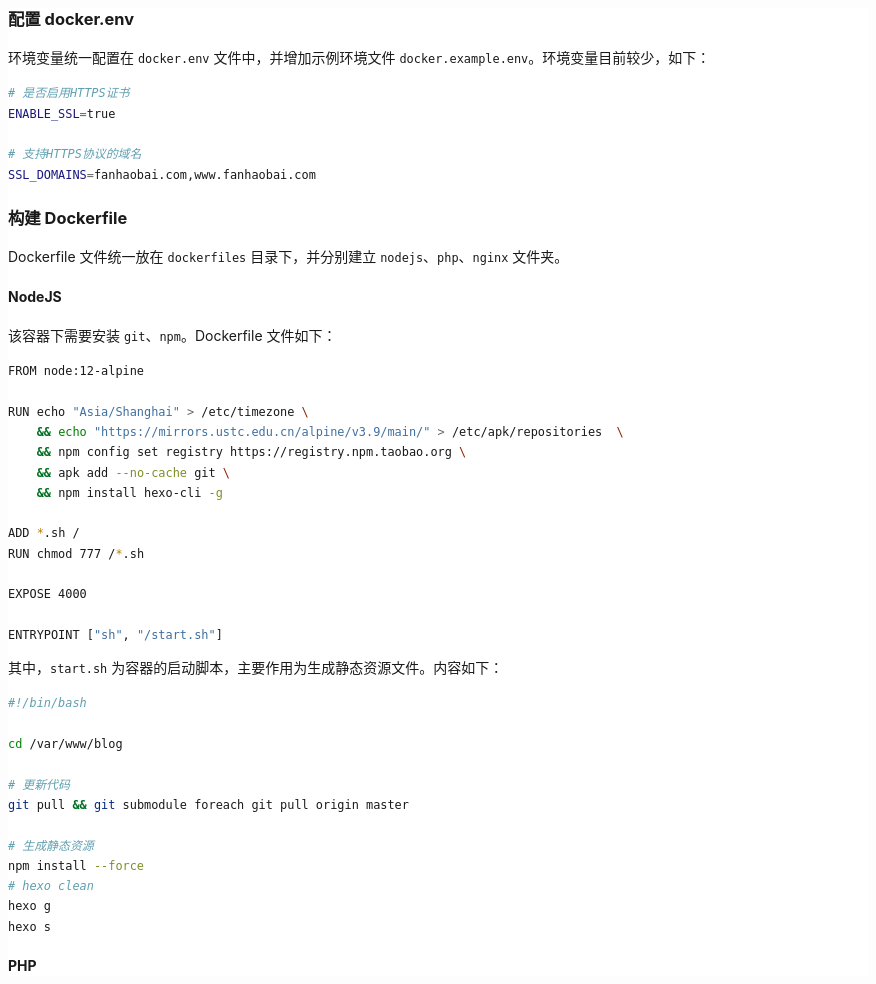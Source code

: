 ### 配置 docker.env

环境变量统一配置在 `docker.env` 文件中，并增加示例环境文件 `docker.example.env`。环境变量目前较少，如下：

```bash
# 是否启用HTTPS证书
ENABLE_SSL=true

# 支持HTTPS协议的域名
SSL_DOMAINS=fanhaobai.com,www.fanhaobai.com
```

### 构建 Dockerfile

Dockerfile 文件统一放在 `dockerfiles` 目录下，并分别建立 `nodejs`、`php`、`nginx` 文件夹。

#### NodeJS

该容器下需要安装 `git`、`npm`。Dockerfile 文件如下：

```bash
FROM node:12-alpine

RUN echo "Asia/Shanghai" > /etc/timezone \
    && echo "https://mirrors.ustc.edu.cn/alpine/v3.9/main/" > /etc/apk/repositories  \
    && npm config set registry https://registry.npm.taobao.org \
    && apk add --no-cache git \
    && npm install hexo-cli -g

ADD *.sh /
RUN chmod 777 /*.sh

EXPOSE 4000

ENTRYPOINT ["sh", "/start.sh"]
```

其中，`start.sh` 为容器的启动脚本，主要作用为生成静态资源文件。内容如下：

```bash
#!/bin/bash

cd /var/www/blog

# 更新代码
git pull && git submodule foreach git pull origin master

# 生成静态资源
npm install --force
# hexo clean
hexo g
hexo s
```

#### PHP
